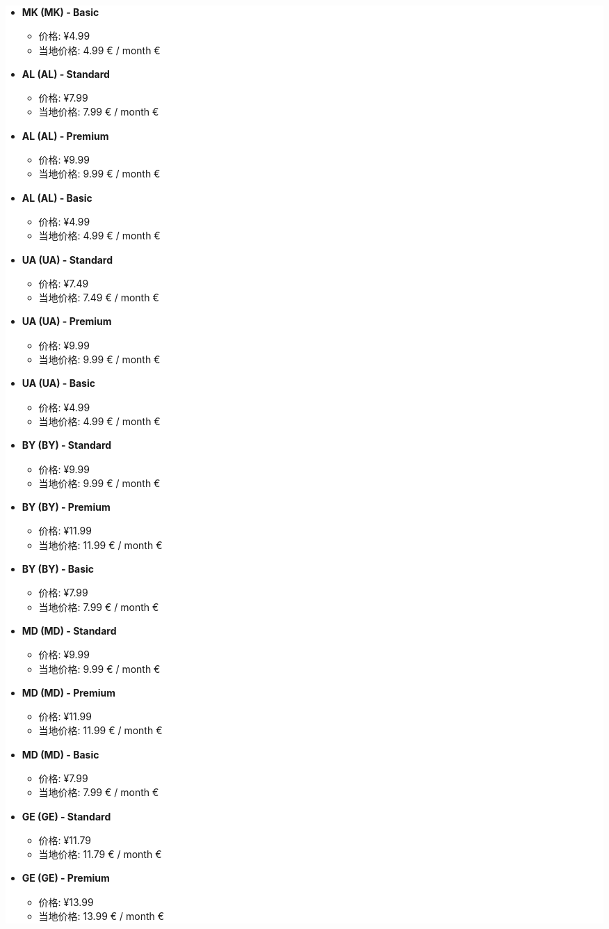 - **MK (MK) - Basic**
  - 价格: ¥4.99
  - 当地价格: 4.99 € / month €

- **AL (AL) - Standard**
  - 价格: ¥7.99
  - 当地价格: 7.99 € / month €

- **AL (AL) - Premium**
  - 价格: ¥9.99
  - 当地价格: 9.99 € / month €

- **AL (AL) - Basic**
  - 价格: ¥4.99
  - 当地价格: 4.99 € / month €

- **UA (UA) - Standard**
  - 价格: ¥7.49
  - 当地价格: 7.49 € / month €

- **UA (UA) - Premium**
  - 价格: ¥9.99
  - 当地价格: 9.99 € / month €

- **UA (UA) - Basic**
  - 价格: ¥4.99
  - 当地价格: 4.99 € / month €

- **BY (BY) - Standard**
  - 价格: ¥9.99
  - 当地价格: 9.99 € / month €

- **BY (BY) - Premium**
  - 价格: ¥11.99
  - 当地价格: 11.99 € / month €

- **BY (BY) - Basic**
  - 价格: ¥7.99
  - 当地价格: 7.99 € / month €

- **MD (MD) - Standard**
  - 价格: ¥9.99
  - 当地价格: 9.99 € / month €

- **MD (MD) - Premium**
  - 价格: ¥11.99
  - 当地价格: 11.99 € / month €

- **MD (MD) - Basic**
  - 价格: ¥7.99
  - 当地价格: 7.99 € / month €

- **GE (GE) - Standard**
  - 价格: ¥11.79
  - 当地价格: 11.79 € / month €

- **GE (GE) - Premium**
  - 价格: ¥13.99
  - 当地价格: 13.99 € / month €
